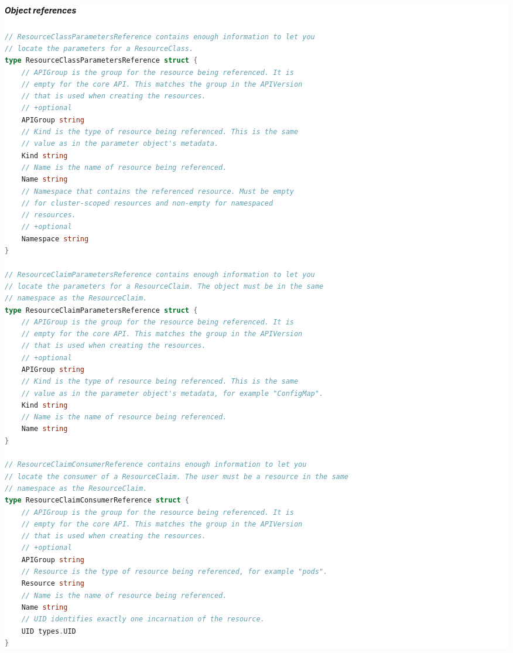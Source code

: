##### Object references

```go
// ResourceClassParametersReference contains enough information to let you
// locate the parameters for a ResourceClass.
type ResourceClassParametersReference struct {
    // APIGroup is the group for the resource being referenced. It is
    // empty for the core API. This matches the group in the APIVersion
    // that is used when creating the resources.
    // +optional
    APIGroup string
    // Kind is the type of resource being referenced. This is the same
    // value as in the parameter object's metadata.
    Kind string
    // Name is the name of resource being referenced.
    Name string
    // Namespace that contains the referenced resource. Must be empty
    // for cluster-scoped resources and non-empty for namespaced
    // resources.
    // +optional
    Namespace string
}

// ResourceClaimParametersReference contains enough information to let you
// locate the parameters for a ResourceClaim. The object must be in the same
// namespace as the ResourceClaim.
type ResourceClaimParametersReference struct {
    // APIGroup is the group for the resource being referenced. It is
    // empty for the core API. This matches the group in the APIVersion
    // that is used when creating the resources.
    // +optional
    APIGroup string
    // Kind is the type of resource being referenced. This is the same
    // value as in the parameter object's metadata, for example "ConfigMap".
    Kind string
    // Name is the name of resource being referenced.
    Name string
}

// ResourceClaimConsumerReference contains enough information to let you
// locate the consumer of a ResourceClaim. The user must be a resource in the same
// namespace as the ResourceClaim.
type ResourceClaimConsumerReference struct {
    // APIGroup is the group for the resource being referenced. It is
    // empty for the core API. This matches the group in the APIVersion
    // that is used when creating the resources.
    // +optional
    APIGroup string
    // Resource is the type of resource being referenced, for example "pods".
    Resource string
    // Name is the name of resource being referenced.
    Name string
    // UID identifies exactly one incarnation of the resource.
    UID types.UID
}
```
